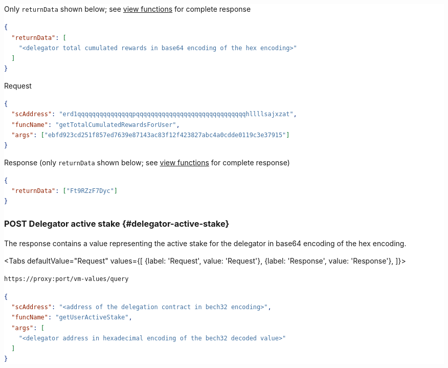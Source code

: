 </TabItem>
<TabItem value="Response">

Only `returnData` shown below; see [view functions](/validators/delegation-manager#delegation-contract-view-functions) for complete response

```json
{
  "returnData": [
    "<delegator total cumulated rewards in base64 encoding of the hex encoding>"
  ]
}
```



Request

```json
{
  "scAddress": "erd1qqqqqqqqqqqqqqqpqqqqqqqqqqqqqqqqqqqqqqqqqqqqqqhllllsajxzat",
  "funcName": "getTotalCumulatedRewardsForUser",
  "args": ["ebfd923cd251f857ed7639e87143ac83f12f423827abc4a0cdde0119c3e37915"]
}
```

Response (only `returnData` shown below; see [view functions](/validators/delegation-manager#delegation-contract-view-functions) for complete response)

```json
{
  "returnData": ["Ft9RZzF7Dyc"]
}
```

</TabItem>
</Tabs>

[comment]: # (mx-context-auto)

### <span class="badge badge--success">POST</span> Delegator active stake {#delegator-active-stake}

The response contains a value representing the active stake for the delegator in base64 encoding of the hex encoding.

<Tabs
defaultValue="Request"
values={[
{label: 'Request', value: 'Request'},
{label: 'Response', value: 'Response'},
]}>
<TabItem value="Request">

```bash
https://proxy:port/vm-values/query
```

```json
{
  "scAddress": "<address of the delegation contract in bech32 encoding>",
  "funcName": "getUserActiveStake",
  "args": [
    "<delegator address in hexadecimal encoding of the bech32 decoded value>"
  ]
}
```

